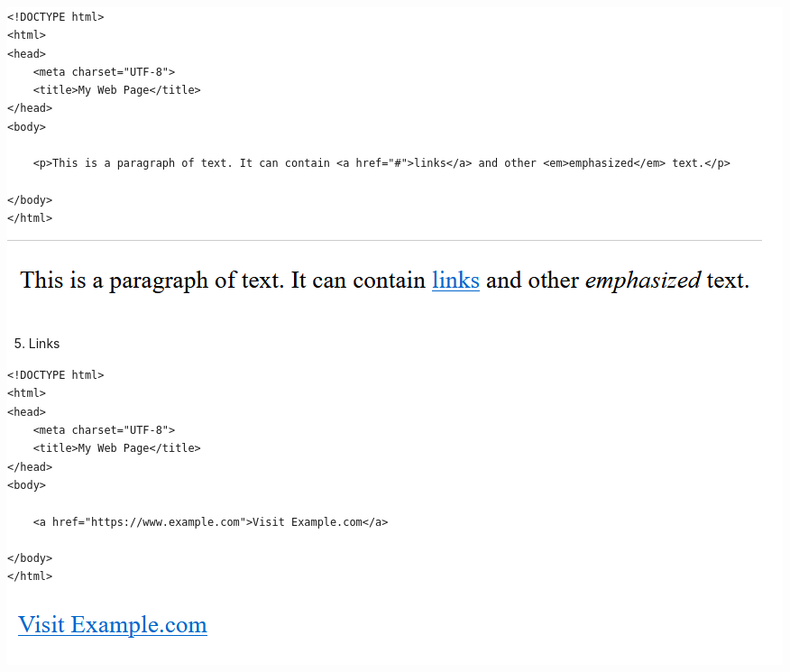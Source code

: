 ```
<!DOCTYPE html>
<html>
<head>
    <meta charset="UTF-8">
    <title>My Web Page</title>
</head>
<body>

    <p>This is a paragraph of text. It can contain <a href="#">links</a> and other <em>emphasized</em> text.</p>

</body>
</html>
```
![Image](4.PNG)

5. Links

```
<!DOCTYPE html>
<html>
<head>
    <meta charset="UTF-8">
    <title>My Web Page</title>
</head>
<body>

    <a href="https://www.example.com">Visit Example.com</a>

</body>
</html>
```

![Image](6.PNG)
